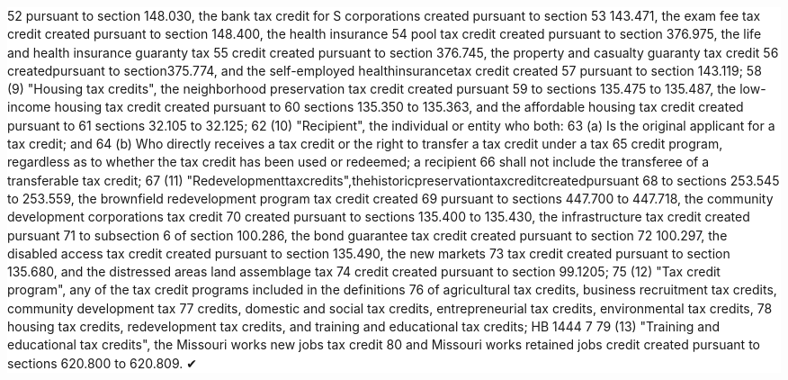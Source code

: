 52 pursuant to section 148.030, the bank tax credit for S corporations created pursuant to section
53 143.471, the exam fee tax credit created pursuant to section 148.400, the health insurance
54 pool tax credit created pursuant to section 376.975, the life and health insurance guaranty tax
55 credit created pursuant to section 376.745, the property and casualty guaranty tax credit
56 createdpursuant to section375.774, and the self-employed healthinsurancetax credit created
57 pursuant to section 143.119;
58 (9) "Housing tax credits", the neighborhood preservation tax credit created pursuant
59 to sections 135.475 to 135.487, the low-income housing tax credit created pursuant to
60 sections 135.350 to 135.363, and the affordable housing tax credit created pursuant to
61 sections 32.105 to 32.125;
62 (10) "Recipient", the individual or entity who both:
63 (a) Is the original applicant for a tax credit; and
64 (b) Who directly receives a tax credit or the right to transfer a tax credit under a tax
65 credit program, regardless as to whether the tax credit has been used or redeemed; a recipient
66 shall not include the transferee of a transferable tax credit;
67 (11) "Redevelopmenttaxcredits",thehistoricpreservationtaxcreditcreatedpursuant
68 to sections 253.545 to 253.559, the brownfield redevelopment program tax credit created
69 pursuant to sections 447.700 to 447.718, the community development corporations tax credit
70 created pursuant to sections 135.400 to 135.430, the infrastructure tax credit created pursuant
71 to subsection 6 of section 100.286, the bond guarantee tax credit created pursuant to section
72 100.297, the disabled access tax credit created pursuant to section 135.490, the new markets
73 tax credit created pursuant to section 135.680, and the distressed areas land assemblage tax
74 credit created pursuant to section 99.1205;
75 (12) "Tax credit program", any of the tax credit programs included in the definitions
76 of agricultural tax credits, business recruitment tax credits, community development tax
77 credits, domestic and social tax credits, entrepreneurial tax credits, environmental tax credits,
78 housing tax credits, redevelopment tax credits, and training and educational tax credits;
HB 1444 7
79 (13) "Training and educational tax credits", the Missouri works new jobs tax credit
80 and Missouri works retained jobs credit created pursuant to sections 620.800 to 620.809.
✔